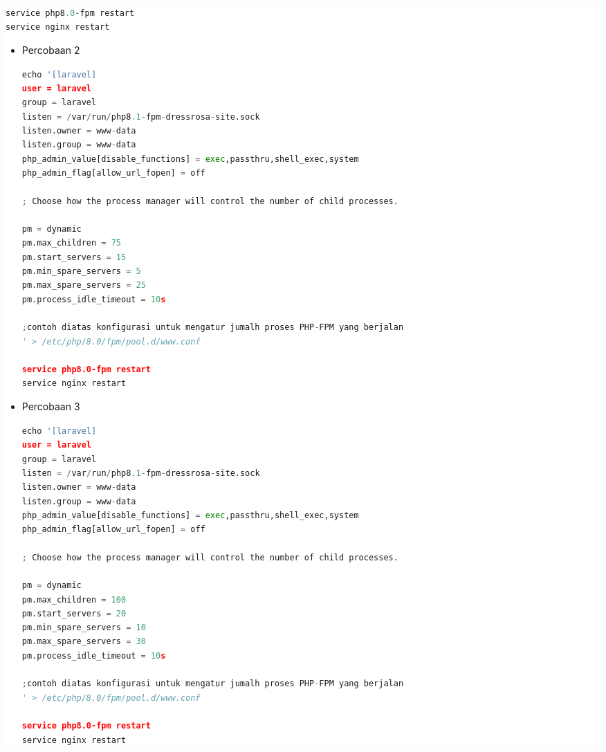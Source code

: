   ```python
  service php8.0-fpm restart
  service nginx restart
  ```
- Percobaan 2
  ```python
  echo '[laravel]
  user = laravel
  group = laravel
  listen = /var/run/php8.1-fpm-dressrosa-site.sock
  listen.owner = www-data
  listen.group = www-data
  php_admin_value[disable_functions] = exec,passthru,shell_exec,system
  php_admin_flag[allow_url_fopen] = off

  ; Choose how the process manager will control the number of child processes.

  pm = dynamic
  pm.max_children = 75
  pm.start_servers = 15
  pm.min_spare_servers = 5
  pm.max_spare_servers = 25
  pm.process_idle_timeout = 10s

  ;contoh diatas konfigurasi untuk mengatur jumalh proses PHP-FPM yang berjalan
  ' > /etc/php/8.0/fpm/pool.d/www.conf

  service php8.0-fpm restart
  service nginx restart
  ```
- Percobaan 3
  ```python
  echo '[laravel]
  user = laravel
  group = laravel
  listen = /var/run/php8.1-fpm-dressrosa-site.sock
  listen.owner = www-data
  listen.group = www-data
  php_admin_value[disable_functions] = exec,passthru,shell_exec,system
  php_admin_flag[allow_url_fopen] = off

  ; Choose how the process manager will control the number of child processes.

  pm = dynamic
  pm.max_children = 100
  pm.start_servers = 20
  pm.min_spare_servers = 10
  pm.max_spare_servers = 30
  pm.process_idle_timeout = 10s

  ;contoh diatas konfigurasi untuk mengatur jumalh proses PHP-FPM yang berjalan
  ' > /etc/php/8.0/fpm/pool.d/www.conf

  service php8.0-fpm restart
  service nginx restart
  ```
